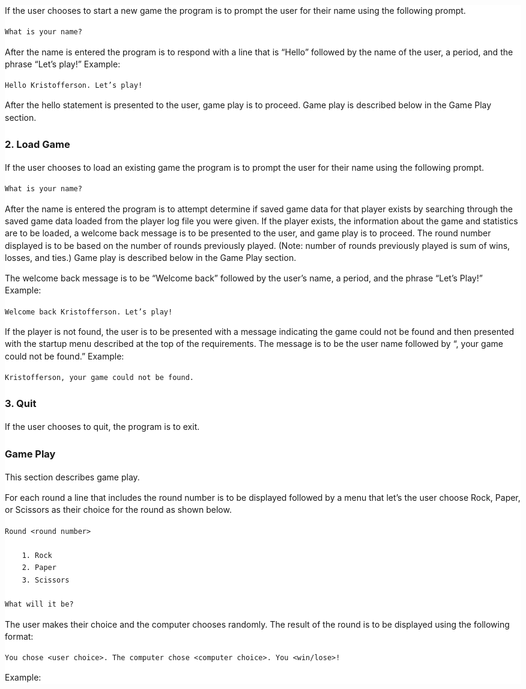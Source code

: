 If the user chooses to start a new game the program is to prompt the user for their name using the following prompt.

    What is your name?
After the name is entered the program is to respond with a line that is “Hello” followed by the name of the user, a period, and the phrase “Let’s play!” Example:

    Hello Kristofferson. Let’s play!
After the hello statement is presented to the user, game play is to proceed. Game play is described below in the Game Play section.

### 2. Load Game


If the user chooses to load an existing game the program is to prompt the user for their name using the following prompt.

    What is your name?
After the name is entered the program is to attempt determine if saved game data for that player exists by searching through the saved game data loaded from the player log file you were given. If the player exists, the information about the game and statistics are to be loaded, a welcome back message is to be presented to the user, and game play is to proceed. The round number displayed is to be based on the number of rounds previously played. (Note: number of rounds previously played is sum of wins, losses, and ties.) Game play is described below in the Game Play section.

The welcome back message is to be “Welcome back” followed by the user’s name, a period, and the phrase “Let’s Play!” Example:

    Welcome back Kristofferson. Let’s play!
If the player is not found, the user is to be presented with a message indicating the game could not be found and then presented with the startup menu described at the top of the requirements. The message is to be the user name followed by “, your game could not be found.” Example:

    Kristofferson, your game could not be found.
 
 
### 3. Quit

If the user chooses to quit, the program is to exit.

### Game Play

This section describes game play.

For each round a line that includes the round number is to be displayed followed by a menu that let’s the user choose Rock, Paper, or Scissors as their choice for the round as shown below.

    Round <round number>

        1. Rock
        2. Paper
        3. Scissors

    What will it be?
The user makes their choice and the computer chooses randomly. The result of the round is to be displayed using the following format:

    You chose <user choice>. The computer chose <computer choice>. You <win/lose>!
Example:
